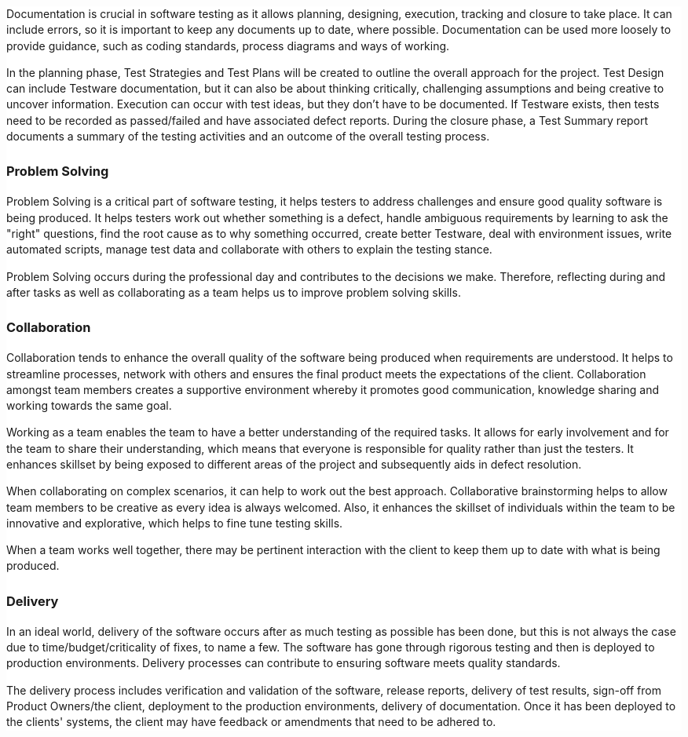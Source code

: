 Documentation is crucial in software testing as it allows planning, designing, execution, tracking and closure to take place. It can include errors, so it is important to keep any documents up to date, where possible. Documentation can be used more loosely to provide guidance, such as coding standards, process diagrams and ways of working.

In the planning phase, Test Strategies and Test Plans will be created to outline the overall approach for the project. Test Design can include Testware documentation, but it can also be about thinking critically, challenging assumptions and being creative to uncover information. Execution can occur with test ideas, but they don’t have to be documented. If Testware exists, then tests need to be recorded as passed/failed and have associated defect reports. During the closure phase, a Test Summary report documents a summary of the testing activities and an outcome of the overall testing process.

### Problem Solving

Problem Solving is a critical part of software testing, it helps testers to address challenges and ensure good quality software is being produced. It helps testers work out whether something is a defect, handle ambiguous requirements by learning to ask the "right" questions, find the root cause as to why something occurred, create better Testware, deal with environment issues, write automated scripts, manage test data and collaborate with others to explain the testing stance.

Problem Solving occurs during the professional day and contributes to the decisions we make. Therefore, reflecting during and after tasks as well as collaborating as a team helps us to improve problem solving skills.

### Collaboration

Collaboration tends to enhance the overall quality of the software being produced when requirements are understood. It helps to streamline processes, network with others and ensures the final product meets the expectations of the client. Collaboration amongst team members creates a supportive environment whereby it promotes good communication, knowledge sharing and working towards the same goal.

Working as a team enables the team to have a better understanding of the required tasks. It allows for early involvement and for the team to share their understanding, which means that everyone is responsible for quality rather than just the testers. It enhances skillset by being exposed to different areas of the project and subsequently aids in defect resolution.

When collaborating on complex scenarios, it can help to work out the best approach. Collaborative brainstorming helps to allow team members to be creative as every idea is always welcomed. Also, it enhances the skillset of individuals within the team to be innovative and explorative, which helps to fine tune testing skills.

When a team works well together, there may be pertinent interaction with the client to keep them up to date with what is being produced.

### Delivery

In an ideal world, delivery of the software occurs after as much testing as possible has been done, but this is not always the case due to time/budget/criticality of fixes, to name a few. The software has gone through rigorous testing and then is deployed to production environments. Delivery processes can contribute to ensuring software meets quality standards.

The delivery process includes verification and validation of the software, release reports, delivery of test results, sign-off from Product Owners/the client, deployment to the production environments, delivery of documentation. Once it has been deployed to the clients' systems, the client may have feedback or amendments that need to be adhered to.
